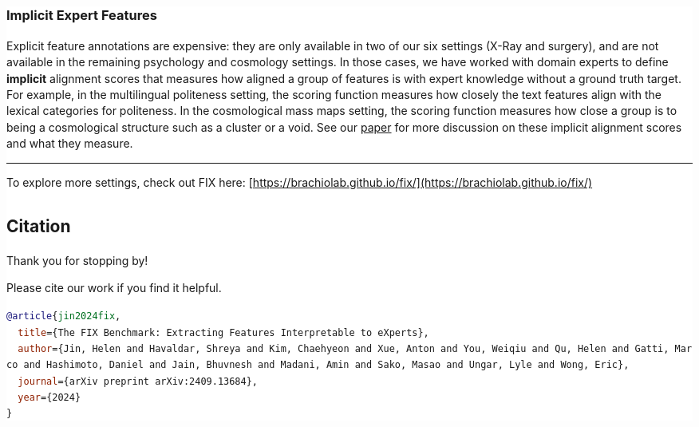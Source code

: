 ### Implicit Expert Features
Explicit feature annotations are expensive: they are only available in two of our six settings (X-Ray and surgery), and are not available in the remaining psychology and cosmology settings. In those cases, we have worked with domain experts to define **implicit** alignment scores that  measures how aligned a group of features is with expert knowledge without a ground truth target. For example, in the multilingual politeness setting, the scoring function measures how closely the text features align with the lexical categories for politeness. In the cosmological mass maps setting, the scoring function measures how close a group is to being a cosmological structure such as a cluster or a void. See our [paper](https://arxiv.org/abs/2409.13684) for more discussion on these implicit alignment scores and what they measure. 





---
To explore more settings, check out FIX here: [https://brachiolab.github.io/fix/](https://brachiolab.github.io/fix/)


## Citation
Thank you for stopping by! 

Please cite our work if you find it helpful.
```bibtex
@article{jin2024fix,
  title={The FIX Benchmark: Extracting Features Interpretable to eXperts}, 
  author={Jin, Helen and Havaldar, Shreya and Kim, Chaehyeon and Xue, Anton and You, Weiqiu and Qu, Helen and Gatti, Marco and Hashimoto, Daniel and Jain, Bhuvnesh and Madani, Amin and Sako, Masao and Ungar, Lyle and Wong, Eric},
  journal={arXiv preprint arXiv:2409.13684},
  year={2024}
}
```
